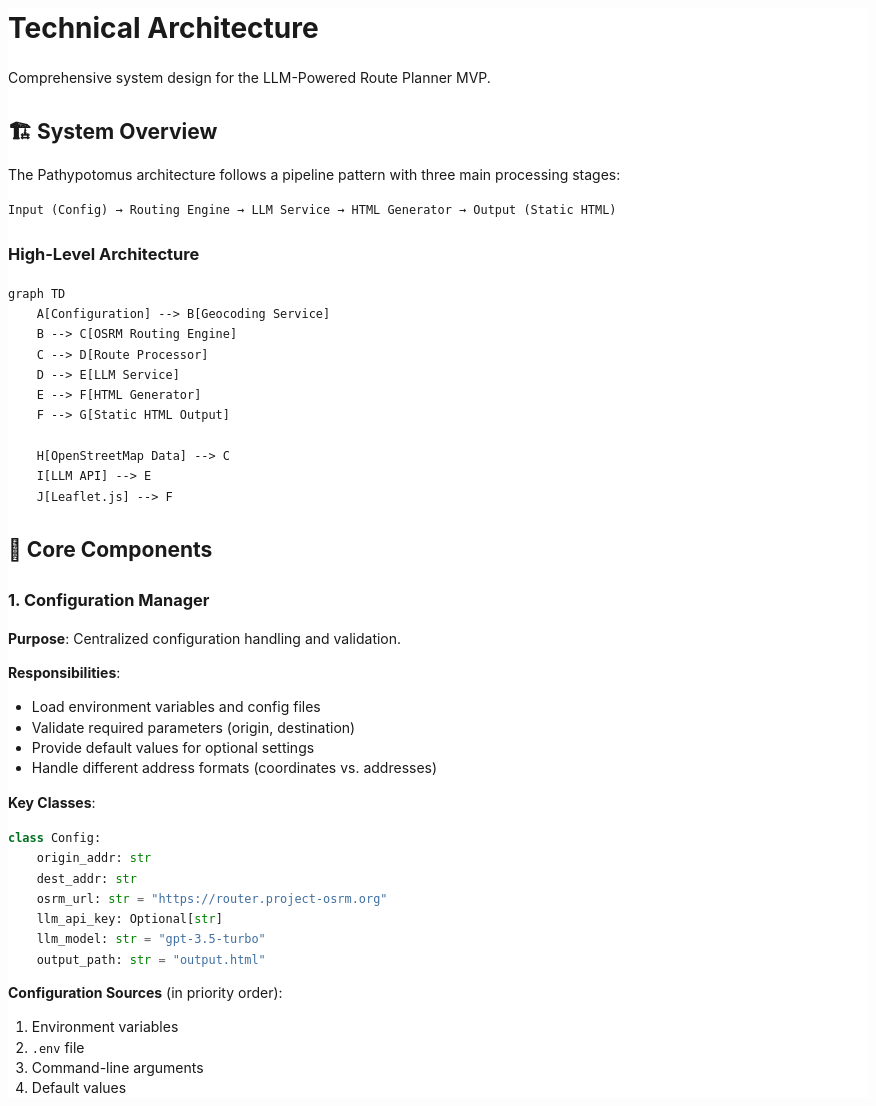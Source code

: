 # Technical Architecture

Comprehensive system design for the LLM-Powered Route Planner MVP.

## 🏗️ System Overview

The Pathypotomus architecture follows a pipeline pattern with three main processing stages:

```
Input (Config) → Routing Engine → LLM Service → HTML Generator → Output (Static HTML)
```

### High-Level Architecture

```mermaid
graph TD
    A[Configuration] --> B[Geocoding Service]
    B --> C[OSRM Routing Engine]
    C --> D[Route Processor]
    D --> E[LLM Service]
    E --> F[HTML Generator]
    F --> G[Static HTML Output]
    
    H[OpenStreetMap Data] --> C
    I[LLM API] --> E
    J[Leaflet.js] --> F
```

## 🔧 Core Components

### 1. Configuration Manager

**Purpose**: Centralized configuration handling and validation.

**Responsibilities**:
- Load environment variables and config files
- Validate required parameters (origin, destination)
- Provide default values for optional settings
- Handle different address formats (coordinates vs. addresses)

**Key Classes**:
```python
class Config:
    origin_addr: str
    dest_addr: str
    osrm_url: str = "https://router.project-osrm.org"
    llm_api_key: Optional[str]
    llm_model: str = "gpt-3.5-turbo"
    output_path: str = "output.html"
```

**Configuration Sources** (in priority order):
1. Environment variables
2. `.env` file
3. Command-line arguments
4. Default values

